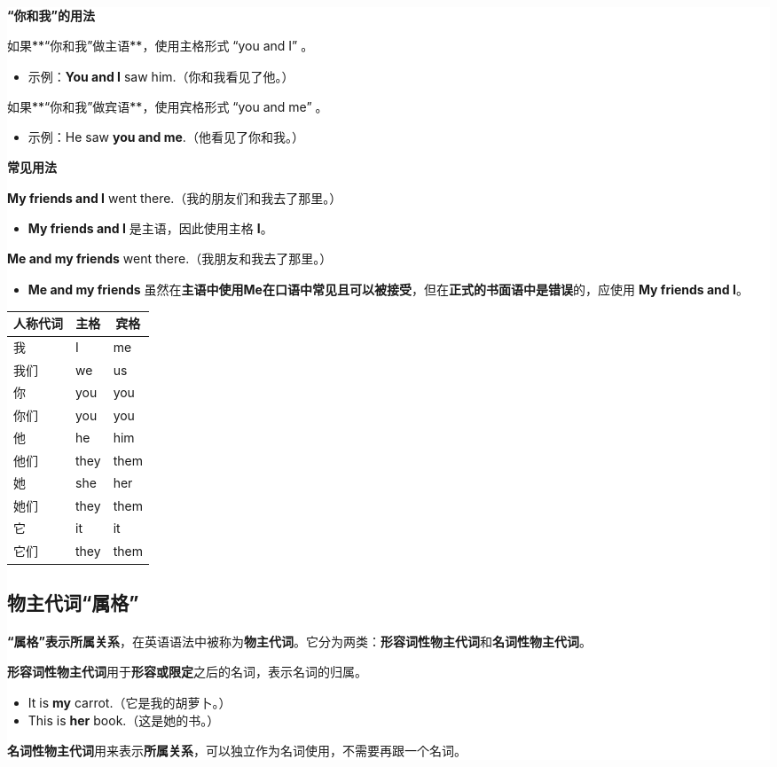 

**“你和我”的用法**

如果**“你和我”做主语**，使用主格形式 “you and I” 。

- 示例：**You and I** saw him.（你和我看见了他。）

如果**“你和我”做宾语**，使用宾格形式 “you and me” 。

- 示例：He saw **you and me**.（他看见了你和我。）



**常见用法**

**My friends and I** went there.（我的朋友们和我去了那里。）

- **My friends and I** 是主语，因此使用主格 **I**。

**Me and my friends** went there.（我朋友和我去了那里。）

- **Me and my friends** 虽然在**主语中使用Me在口语中常见且可以被接受**，但在**正式的书面语中是错误**的，应使用 **My friends and I**。



| 人称代词 | 主格 | 宾格 |
| -------- | ---- | ---- |
| 我       | I    | me   |
| 我们     | we   | us   |
| 你       | you  | you  |
| 你们     | you  | you  |
| 他       | he   | him  |
| 他们     | they | them |
| 她       | she  | her  |
| 她们     | they | them |
| 它       | it   | it   |
| 它们     | they | them |



## 物主代词“属格”

**“属格”**表示**所属关系**，在英语语法中被称为**物主代词**。它分为两类：**形容词性物主代词**和**名词性物主代词**。



**形容词性物主代词**用于**形容或限定**之后的名词，表示名词的归属。

- It is **my** carrot.（它是我的胡萝卜。）
- This is **her** book.（这是她的书。）



**名词性物主代词**用来表示**所属关系**，可以独立作为名词使用，不需要再跟一个名词。
